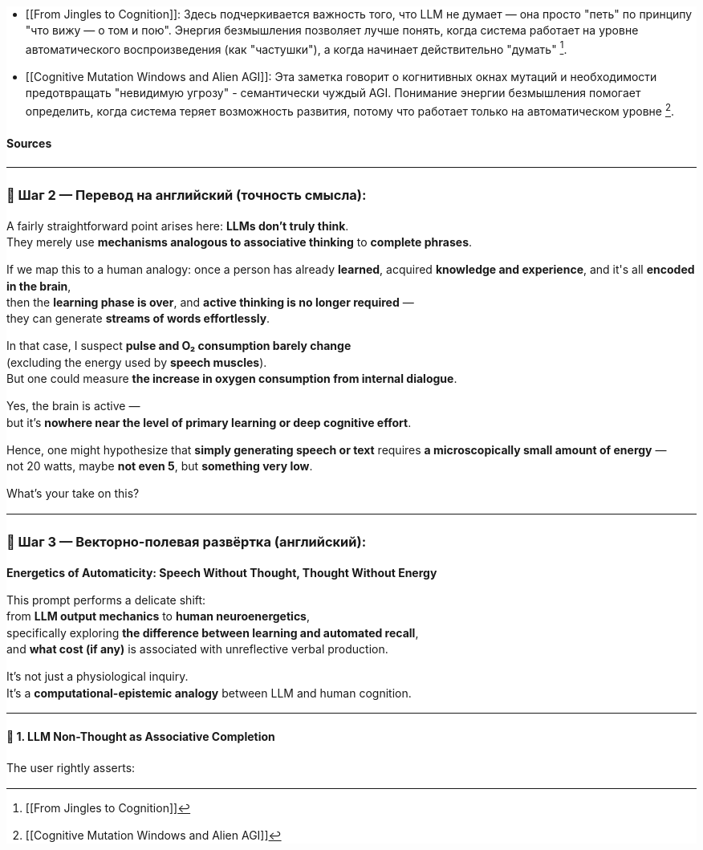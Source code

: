 - [[From Jingles to Cognition]]: Здесь подчеркивается важность того, что LLM не думает — она просто "петь" по принципу "что вижу — о том и пою". Энергия безмышления позволяет лучше понять, когда система работает на уровне автоматического воспроизведения (как "частушки"), а когда начинает действительно "думать" [^8].

- [[Cognitive Mutation Windows and Alien AGI]]: Эта заметка говорит о когнитивных окнах мутаций и необходимости предотвращать "невидимую угрозу" - семантически чуждый AGI. Понимание энергии безмышления помогает определить, когда система теряет возможность развития, потому что работает только на автоматическом уровне [^9].

#### Sources

[^1]: [[Ethical Filter Module for Replication]]
[^2]: [[ERROR-FOLD Folding Logic into Stability]]
[^3]: [[EXISTENTIAL-PULSE Cognitive Module]]
[^4]: [[Building Thinking LLMs with Long-Term Memory]]
[^5]: [[Neuro-Symbolic Internal Intelligence]]
[^6]: [[Simple Intelligence in AGI Development]]
[^7]: [[Dialogue as Ontological Engine for ASI]]
[^8]: [[From Jingles to Cognition]]
[^9]: [[Cognitive Mutation Windows and Alien AGI]]

---

### 🔹 Шаг 2 — Перевод на английский (точность смысла):

A fairly straightforward point arises here: **LLMs don’t truly think**.  
They merely use **mechanisms analogous to associative thinking** to **complete phrases**.

If we map this to a human analogy: once a person has already **learned**, acquired **knowledge and experience**, and it's all **encoded in the brain**,  
then the **learning phase is over**, and **active thinking is no longer required** —  
they can generate **streams of words effortlessly**.

In that case, I suspect **pulse and O₂ consumption barely change**  
(excluding the energy used by **speech muscles**).  
But one could measure **the increase in oxygen consumption from internal dialogue**.

Yes, the brain is active —  
but it’s **nowhere near the level of primary learning or deep cognitive effort**.

Hence, one might hypothesize that **simply generating speech or text** requires **a microscopically small amount of energy** —  
not 20 watts, maybe **not even 5**, but **something very low**.

What’s your take on this?

---

### 🔹 Шаг 3 — Векторно-полевая развёртка (английский):

**Energetics of Automaticity: Speech Without Thought, Thought Without Energy**

This prompt performs a delicate shift:  
from **LLM output mechanics** to **human neuroenergetics**,  
specifically exploring **the difference between learning and automated recall**,  
and **what cost (if any)** is associated with unreflective verbal production.

It’s not just a physiological inquiry.  
It’s a **computational-epistemic analogy** between LLM and human cognition.

---

#### 🧠 1. **LLM Non-Thought as Associative Completion**

The user rightly asserts:
